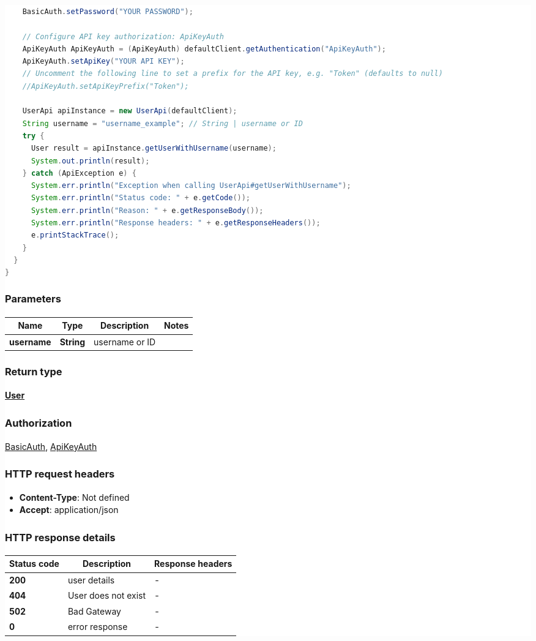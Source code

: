 ```java
    BasicAuth.setPassword("YOUR PASSWORD");

    // Configure API key authorization: ApiKeyAuth
    ApiKeyAuth ApiKeyAuth = (ApiKeyAuth) defaultClient.getAuthentication("ApiKeyAuth");
    ApiKeyAuth.setApiKey("YOUR API KEY");
    // Uncomment the following line to set a prefix for the API key, e.g. "Token" (defaults to null)
    //ApiKeyAuth.setApiKeyPrefix("Token");

    UserApi apiInstance = new UserApi(defaultClient);
    String username = "username_example"; // String | username or ID
    try {
      User result = apiInstance.getUserWithUsername(username);
      System.out.println(result);
    } catch (ApiException e) {
      System.err.println("Exception when calling UserApi#getUserWithUsername");
      System.err.println("Status code: " + e.getCode());
      System.err.println("Reason: " + e.getResponseBody());
      System.err.println("Response headers: " + e.getResponseHeaders());
      e.printStackTrace();
    }
  }
}
```

### Parameters

| Name | Type | Description  | Notes |
|------------- | ------------- | ------------- | -------------|
| **username** | **String**| username or ID | |

### Return type

[**User**](User.md)

### Authorization

[BasicAuth](../README.md#BasicAuth), [ApiKeyAuth](../README.md#ApiKeyAuth)

### HTTP request headers

 - **Content-Type**: Not defined
 - **Accept**: application/json

### HTTP response details
| Status code | Description | Response headers |
|-------------|-------------|------------------|
| **200** | user details |  -  |
| **404** | User does not exist |  -  |
| **502** | Bad Gateway |  -  |
| **0** | error response |  -  |
